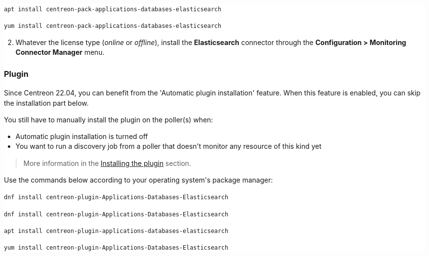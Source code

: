 </TabItem>
<TabItem value="Debian 11" label="Debian 11">

```bash
apt install centreon-pack-applications-databases-elasticsearch
```

</TabItem>
<TabItem value="CentOS 7" label="CentOS 7">

```bash
yum install centreon-pack-applications-databases-elasticsearch
```

</TabItem>
</Tabs>

2. Whatever the license type (*online* or *offline*), install the **Elasticsearch** connector through
the **Configuration > Monitoring Connector Manager** menu.

### Plugin

Since Centreon 22.04, you can benefit from the 'Automatic plugin installation' feature.
When this feature is enabled, you can skip the installation part below.

You still have to manually install the plugin on the poller(s) when:
- Automatic plugin installation is turned off
- You want to run a discovery job from a poller that doesn't monitor any resource of this kind yet

> More information in the [Installing the plugin](/docs/monitoring/pluginpacks/#installing-the-plugin) section.

Use the commands below according to your operating system's package manager:

<Tabs groupId="sync">
<TabItem value="Alma / RHEL / Oracle Linux 8" label="Alma / RHEL / Oracle Linux 8">

```bash
dnf install centreon-plugin-Applications-Databases-Elasticsearch
```

</TabItem>
<TabItem value="Alma / RHEL / Oracle Linux 9" label="Alma / RHEL / Oracle Linux 9">

```bash
dnf install centreon-plugin-Applications-Databases-Elasticsearch
```

</TabItem>
<TabItem value="Debian 11" label="Debian 11">

```bash
apt install centreon-plugin-applications-databases-elasticsearch
```

</TabItem>
<TabItem value="CentOS 7" label="CentOS 7">

```bash
yum install centreon-plugin-Applications-Databases-Elasticsearch
```
